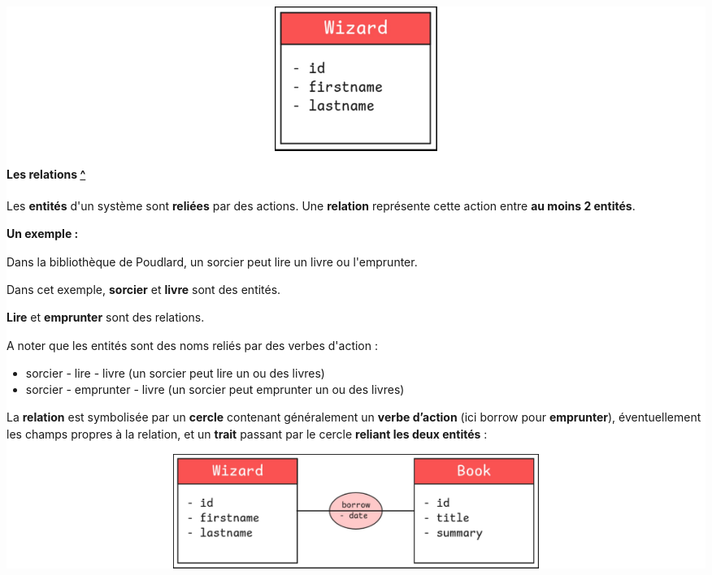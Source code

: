 <img src="./merise-carre-entite.JPG" alt="texte alternatif" width="200" height="auto" style="display:block;margin: 0 auto;">

#### Les relations [^](#sommaire)

Les **entités** d'un système sont **reliées** par des actions. Une **relation** représente cette action entre **au moins 2 entités**.

**Un exemple :**

Dans la bibliothèque de Poudlard, un sorcier peut lire un livre ou l'emprunter.

Dans cet exemple, **sorcier** et **livre** sont des entités.

**Lire** et **emprunter** sont des relations.

A noter que les entités sont des noms reliés par des verbes d'action :

- sorcier - lire - livre (un sorcier peut lire un ou des livres)
- sorcier - emprunter - livre (un sorcier peut emprunter un ou des livres)

La **relation** est symbolisée par un **cercle** contenant généralement un **verbe d’action** (ici borrow pour **emprunter**), éventuellement les champs propres à la relation, et un **trait** passant par le cercle **reliant les deux entités** :

<img src="./merise-relation.JPG" alt="texte alternatif" width="450" height="auto" style="display:block;margin: 0 auto;">

